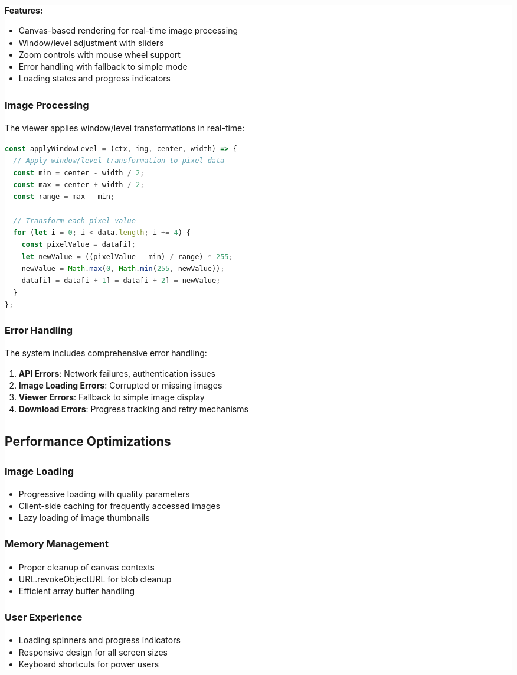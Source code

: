 **Features:**
- Canvas-based rendering for real-time image processing
- Window/level adjustment with sliders
- Zoom controls with mouse wheel support
- Error handling with fallback to simple mode
- Loading states and progress indicators

### Image Processing

The viewer applies window/level transformations in real-time:

```typescript
const applyWindowLevel = (ctx, img, center, width) => {
  // Apply window/level transformation to pixel data
  const min = center - width / 2;
  const max = center + width / 2;
  const range = max - min;
  
  // Transform each pixel value
  for (let i = 0; i < data.length; i += 4) {
    const pixelValue = data[i];
    let newValue = ((pixelValue - min) / range) * 255;
    newValue = Math.max(0, Math.min(255, newValue));
    data[i] = data[i + 1] = data[i + 2] = newValue;
  }
};
```

### Error Handling

The system includes comprehensive error handling:

1. **API Errors**: Network failures, authentication issues
2. **Image Loading Errors**: Corrupted or missing images
3. **Viewer Errors**: Fallback to simple image display
4. **Download Errors**: Progress tracking and retry mechanisms

## Performance Optimizations

### Image Loading
- Progressive loading with quality parameters
- Client-side caching for frequently accessed images
- Lazy loading of image thumbnails

### Memory Management
- Proper cleanup of canvas contexts
- URL.revokeObjectURL for blob cleanup
- Efficient array buffer handling

### User Experience
- Loading spinners and progress indicators
- Responsive design for all screen sizes
- Keyboard shortcuts for power users
